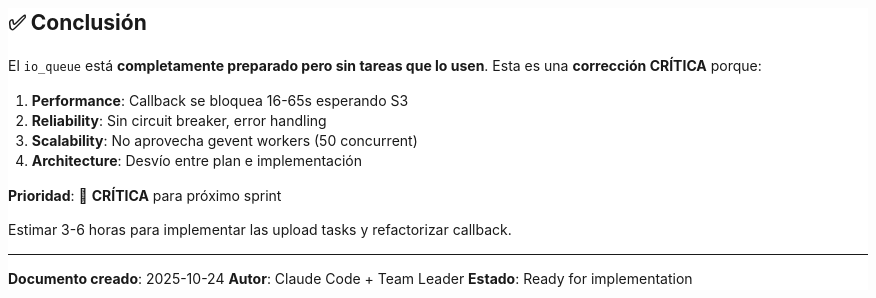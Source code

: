 
## ✅ Conclusión

El `io_queue` está **completamente preparado pero sin tareas que lo usen**. Esta es una **corrección CRÍTICA** porque:

1. **Performance**: Callback se bloquea 16-65s esperando S3
2. **Reliability**: Sin circuit breaker, error handling
3. **Scalability**: No aprovecha gevent workers (50 concurrent)
4. **Architecture**: Desvío entre plan e implementación

**Prioridad**: 🔴 **CRÍTICA** para próximo sprint

Estimar 3-6 horas para implementar las upload tasks y refactorizar callback.

---

**Documento creado**: 2025-10-24
**Autor**: Claude Code + Team Leader
**Estado**: Ready for implementation

